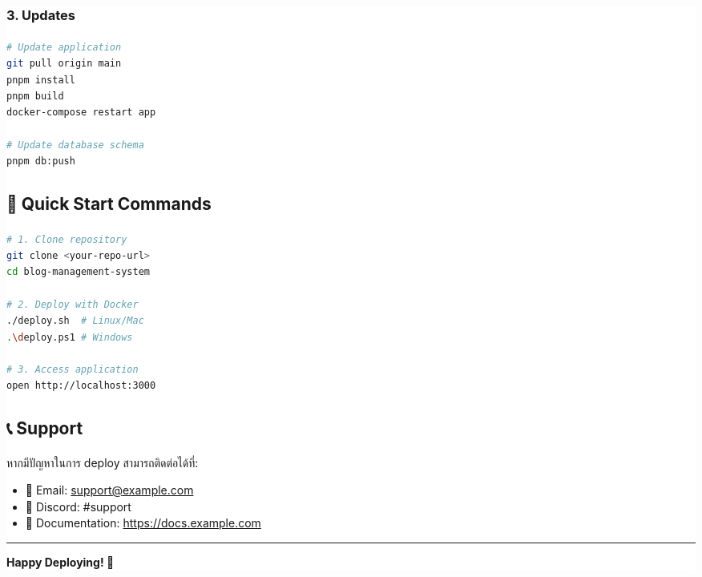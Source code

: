 ### **3. Updates**
```bash
# Update application
git pull origin main
pnpm install
pnpm build
docker-compose restart app

# Update database schema
pnpm db:push
```

## 🎯 Quick Start Commands

```bash
# 1. Clone repository
git clone <your-repo-url>
cd blog-management-system

# 2. Deploy with Docker
./deploy.sh  # Linux/Mac
.\deploy.ps1 # Windows

# 3. Access application
open http://localhost:3000
```

## 📞 Support

หากมีปัญหาในการ deploy สามารถติดต่อได้ที่:
- 📧 Email: support@example.com
- 💬 Discord: #support
- 📖 Documentation: https://docs.example.com

---

**Happy Deploying! 🚀**
